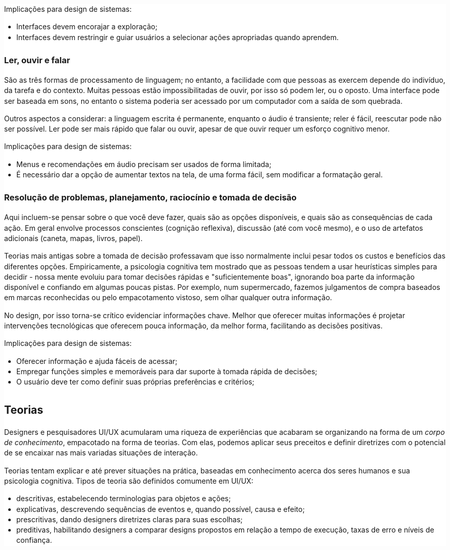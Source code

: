 Implicações para design de sistemas:
* Interfaces devem encorajar a exploração;
* Interfaces devem restringir e guiar usuários a selecionar ações apropriadas quando aprendem.


### Ler, ouvir e falar

São as três formas de processamento de linguagem; no entanto, a facilidade com que pessoas as exercem depende do indivíduo, da tarefa e do contexto. Muitas pessoas estão impossibilitadas de ouvir, por isso só podem ler, ou o oposto. Uma interface pode ser baseada em sons, no entanto o sistema poderia ser acessado por um computador com a saída de som quebrada. 

Outros aspectos a considerar: a linguagem escrita é permanente, enquanto o áudio é transiente; reler é fácil, reescutar pode não ser possível. Ler pode ser mais rápido que falar ou ouvir, apesar de que ouvir requer um esforço cognitivo menor. 

Implicações para design de sistemas:
* Menus e recomendações em áudio precisam ser usados de forma limitada;
* É necessário dar a opção de aumentar textos na tela, de uma forma fácil, sem modificar a formatação geral.

### Resolução de problemas, planejamento, raciocínio e tomada de decisão

Aqui incluem-se pensar sobre o que você deve fazer, quais são as opções disponíveis, e quais são as consequências de cada ação. Em geral envolve processos conscientes (cognição reflexiva), discussão (até com você mesmo), e o uso de artefatos adicionais (caneta, mapas, livros, papel).

Teorias mais antigas sobre a tomada de decisão professavam que isso normalmente inclui pesar todos os custos e benefícios das diferentes opções. Empiricamente, a psicologia cognitiva tem mostrado que as pessoas tendem a usar heurísticas simples para decidir - nossa mente evoluiu para tomar decisões rápidas e "suficientemente boas", ignorando boa parte da informação disponível e confiando em algumas poucas pistas. Por exemplo, num supermercado, fazemos julgamentos de compra baseados em marcas reconhecidas ou pelo empacotamento vistoso, sem olhar qualquer outra informação. 

No design, por isso torna-se crítico evidenciar informações chave. Melhor que oferecer muitas informações é projetar intervenções tecnológicas que oferecem pouca informação, da melhor forma, facilitando as decisões positivas. 

Implicações para design de sistemas:
* Oferecer informação e ajuda fáceis de acessar;
* Empregar funções simples e memoráveis para dar suporte à tomada rápida de decisões;
* O usuário deve ter como definir suas próprias preferências e critérios;


## Teorias

Designers e pesquisadores UI/UX acumularam uma riqueza de experiências que acabaram se organizando na forma de um *corpo de conhecimento*, empacotado na forma de teorias. Com elas, podemos aplicar seus preceitos e definir diretrizes com o potencial de se encaixar nas mais variadas situações de interação. 

Teorias tentam explicar e até prever situações na prática, baseadas em conhecimento acerca dos seres humanos e sua psicologia cognitiva. Tipos de teoria são definidos comumente em UI/UX:
* descritivas, estabelecendo terminologias para objetos e ações;
* explicativas, descrevendo sequências de eventos e, quando possível, causa e efeito;
* prescritivas, dando designers diretrizes claras para suas escolhas;
* preditivas, habilitando designers a comparar designs propostos em relação a tempo de execução, taxas de erro e níveis de confiança.
